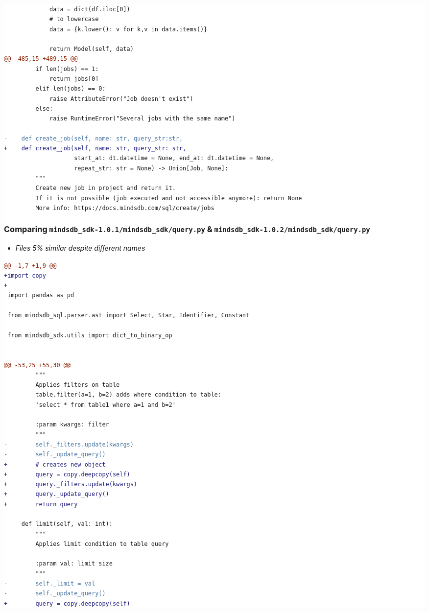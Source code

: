```diff
             data = dict(df.iloc[0])
             # to lowercase
             data = {k.lower(): v for k,v in data.items()}
 
             return Model(self, data)
@@ -485,15 +489,15 @@
         if len(jobs) == 1:
             return jobs[0]
         elif len(jobs) == 0:
             raise AttributeError("Job doesn't exist")
         else:
             raise RuntimeError("Several jobs with the same name")
 
-    def create_job(self, name: str, query_str:str,
+    def create_job(self, name: str, query_str: str,
                    start_at: dt.datetime = None, end_at: dt.datetime = None,
                    repeat_str: str = None) -> Union[Job, None]:
         """
         Create new job in project and return it.
         If it is not possible (job executed and not accessible anymore): return None
         More info: https://docs.mindsdb.com/sql/create/jobs
```

### Comparing `mindsdb_sdk-1.0.1/mindsdb_sdk/query.py` & `mindsdb_sdk-1.0.2/mindsdb_sdk/query.py`

 * *Files 5% similar despite different names*

```diff
@@ -1,7 +1,9 @@
+import copy
+
 import pandas as pd
 
 from mindsdb_sql.parser.ast import Select, Star, Identifier, Constant
 
 from mindsdb_sdk.utils import dict_to_binary_op
 
 
@@ -53,25 +55,30 @@
         """
         Applies filters on table
         table.filter(a=1, b=2) adds where condition to table:
         'select * from table1 where a=1 and b=2'
 
         :param kwargs: filter
         """
-        self._filters.update(kwargs)
-        self._update_query()
+        # creates new object
+        query = copy.deepcopy(self)
+        query._filters.update(kwargs)
+        query._update_query()
+        return query
 
     def limit(self, val: int):
         """
         Applies limit condition to table query
 
         :param val: limit size
         """
-        self._limit = val
-        self._update_query()
+        query = copy.deepcopy(self)
```